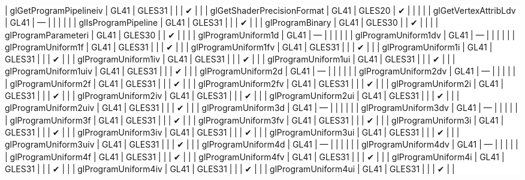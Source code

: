 | glGetProgramPipelineiv | GL41 | GLES31 |  |  | ✔ |  |
| glGetShaderPrecisionFormat | GL41 | GLES20 | ✔ |  |  |  |
| glGetVertexAttribLdv | GL41 | — |  |  |  |  |
| glIsProgramPipeline | GL41 | GLES31 |  |  | ✔ |  |
| glProgramBinary | GL41 | GLES30 |  | ✔ |  |  |
| glProgramParameteri | GL41 | GLES30 |  | ✔ |  |  |
| glProgramUniform1d | GL41 | — |  |  |  |  |
| glProgramUniform1dv | GL41 | — |  |  |  |  |
| glProgramUniform1f | GL41 | GLES31 |  |  | ✔ |  |
| glProgramUniform1fv | GL41 | GLES31 |  |  | ✔ |  |
| glProgramUniform1i | GL41 | GLES31 |  |  | ✔ |  |
| glProgramUniform1iv | GL41 | GLES31 |  |  | ✔ |  |
| glProgramUniform1ui | GL41 | GLES31 |  |  | ✔ |  |
| glProgramUniform1uiv | GL41 | GLES31 |  |  | ✔ |  |
| glProgramUniform2d | GL41 | — |  |  |  |  |
| glProgramUniform2dv | GL41 | — |  |  |  |  |
| glProgramUniform2f | GL41 | GLES31 |  |  | ✔ |  |
| glProgramUniform2fv | GL41 | GLES31 |  |  | ✔ |  |
| glProgramUniform2i | GL41 | GLES31 |  |  | ✔ |  |
| glProgramUniform2iv | GL41 | GLES31 |  |  | ✔ |  |
| glProgramUniform2ui | GL41 | GLES31 |  |  | ✔ |  |
| glProgramUniform2uiv | GL41 | GLES31 |  |  | ✔ |  |
| glProgramUniform3d | GL41 | — |  |  |  |  |
| glProgramUniform3dv | GL41 | — |  |  |  |  |
| glProgramUniform3f | GL41 | GLES31 |  |  | ✔ |  |
| glProgramUniform3fv | GL41 | GLES31 |  |  | ✔ |  |
| glProgramUniform3i | GL41 | GLES31 |  |  | ✔ |  |
| glProgramUniform3iv | GL41 | GLES31 |  |  | ✔ |  |
| glProgramUniform3ui | GL41 | GLES31 |  |  | ✔ |  |
| glProgramUniform3uiv | GL41 | GLES31 |  |  | ✔ |  |
| glProgramUniform4d | GL41 | — |  |  |  |  |
| glProgramUniform4dv | GL41 | — |  |  |  |  |
| glProgramUniform4f | GL41 | GLES31 |  |  | ✔ |  |
| glProgramUniform4fv | GL41 | GLES31 |  |  | ✔ |  |
| glProgramUniform4i | GL41 | GLES31 |  |  | ✔ |  |
| glProgramUniform4iv | GL41 | GLES31 |  |  | ✔ |  |
| glProgramUniform4ui | GL41 | GLES31 |  |  | ✔ |  |